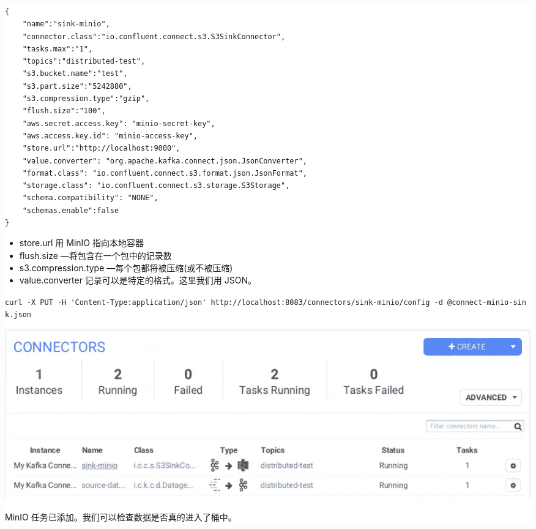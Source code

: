 ```
{
    "name":"sink-minio",
    "connector.class":"io.confluent.connect.s3.S3SinkConnector",
    "tasks.max":"1",
    "topics":"distributed-test",
    "s3.bucket.name":"test",
    "s3.part.size":"5242880",
    "s3.compression.type":"gzip",
    "flush.size":"100",
    "aws.secret.access.key": "minio-secret-key",
    "aws.access.key.id": "minio-access-key",
    "store.url":"http://localhost:9000",
    "value.converter": "org.apache.kafka.connect.json.JsonConverter",
    "format.class": "io.confluent.connect.s3.format.json.JsonFormat",
    "storage.class": "io.confluent.connect.s3.storage.S3Storage",
    "schema.compatibility": "NONE",
    "schemas.enable":false
}
```

*   store.url 用 MinIO 指向本地容器
*   flush.size —将包含在一个包中的记录数
*   s3.compression.type —每个包都将被压缩(或不被压缩)
*   value.converter 记录可以是特定的格式。这里我们用 JSON。

```
curl -X PUT -H 'Content-Type:application/json' http://localhost:8083/connectors/sink-minio/config -d @connect-minio-sink.json
```

![](img/e4353477c2cd454d4588b70364eb39d7.png)

MinIO 任务已添加。我们可以检查数据是否真的进入了桶中。
